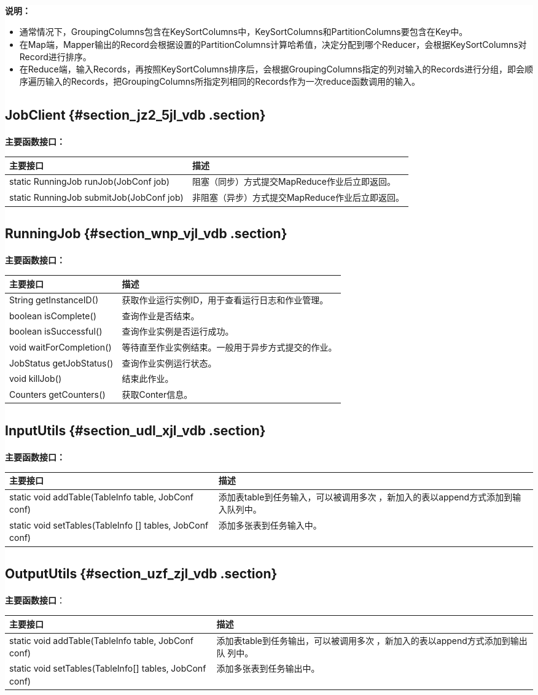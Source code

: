 **说明：** 

-   通常情况下，GroupingColumns包含在KeySortColumns中，KeySortColumns和PartitionColumns要包含在Key中。
-   在Map端，Mapper输出的Record会根据设置的PartitionColumns计算哈希值，决定分配到哪个Reducer，会根据KeySortColumns对Record进行排序。
-   在Reduce端，输入Records，再按照KeySortColumns排序后，会根据GroupingColumns指定的列对输入的Records进行分组，即会顺序遍历输入的Records，把GroupingColumns所指定列相同的Records作为一次reduce函数调用的输入。

## JobClient {#section_jz2_5jl_vdb .section}

**主要函数接口：**

|主要接口|描述|
|:---|:-|
|static RunningJob runJob\(JobConf job\)|阻塞（同步）方式提交MapReduce作业后立即返回。|
|static RunningJob submitJob\(JobConf job\)|非阻塞（异步）方式提交MapReduce作业后立即返回。|

## RunningJob {#section_wnp_vjl_vdb .section}

**主要函数接口：**

|主要接口|描述|
|:---|:-|
|String getInstanceID\(\)|获取作业运行实例ID，用于查看运行日志和作业管理。|
|boolean isComplete\(\)|查询作业是否结束。|
|boolean isSuccessful\(\)|查询作业实例是否运行成功。|
|void waitForCompletion\(\)|等待直至作业实例结束。一般用于异步方式提交的作业。|
|JobStatus getJobStatus\(\)|查询作业实例运行状态。|
|void killJob\(\)|结束此作业。|
|Counters getCounters\(\)|获取Conter信息。|

## InputUtils {#section_udl_xjl_vdb .section}

**主要函数接口：**

|主要接口|描述|
|:---|:-|
|static void addTable\(TableInfo table, JobConf conf\)|添加表table到任务输入，可以被调用多次 ，新加入的表以append方式添加到输入队列中。|
|static void setTables\(TableInfo \[\] tables, JobConf conf\)|添加多张表到任务输入中。|

## OutputUtils {#section_uzf_zjl_vdb .section}

**主要函数接口**：

|主要接口|描述|
|:---|:-|
|static void addTable\(TableInfo table, JobConf conf\)|添加表table到任务输出，可以被调用多次 ，新加入的表以append方式添加到输出队 列中。|
|static void setTables\(TableInfo\[\] tables, JobConf conf\)|添加多张表到任务输出中。|

